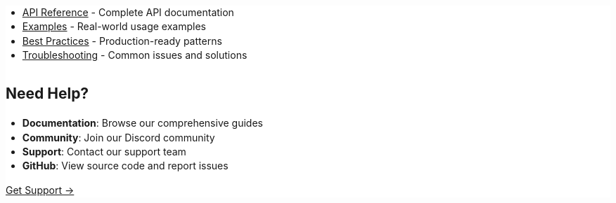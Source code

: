 - [API Reference](/sdks/python/api-reference) - Complete API documentation
- [Examples](/sdks/python/examples) - Real-world usage examples
- [Best Practices](/sdks/python/best-practices) - Production-ready patterns
- [Troubleshooting](/sdks/python/troubleshooting) - Common issues and solutions

## Need Help?

- **Documentation**: Browse our comprehensive guides
- **Community**: Join our Discord community
- **Support**: Contact our support team
- **GitHub**: View source code and report issues

[Get Support →](/support)